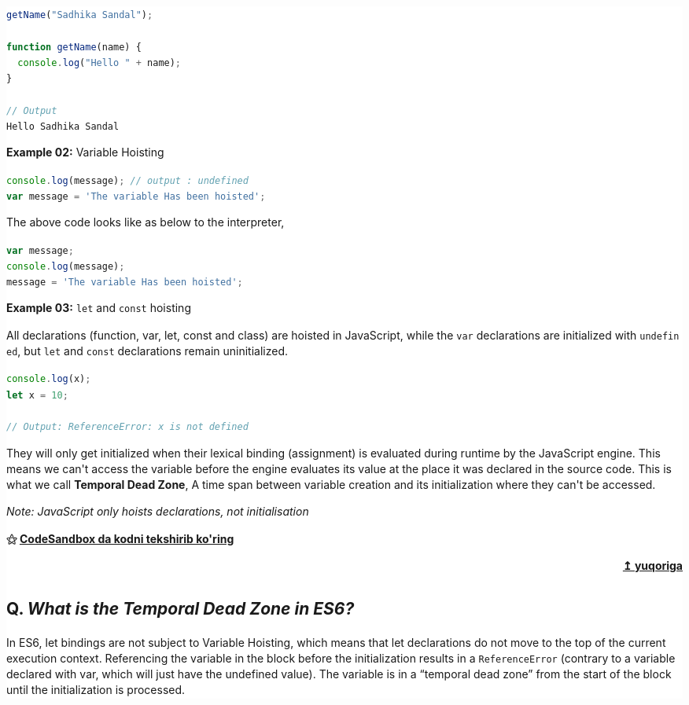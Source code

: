```js
getName("Sadhika Sandal");

function getName(name) {
  console.log("Hello " + name);
}

// Output
Hello Sadhika Sandal
```

**Example 02:** Variable Hoisting

```js
console.log(message); // output : undefined
var message = 'The variable Has been hoisted';
```

The above code looks like as below to the interpreter,

```js
var message;
console.log(message);
message = 'The variable Has been hoisted';
```

**Example 03:** `let` and `const` hoisting

All declarations (function, var, let, const and class) are hoisted in JavaScript, while the `var` declarations are initialized with `undefined`, but `let` and `const` declarations remain uninitialized.

```js
console.log(x);
let x = 10;

// Output: ReferenceError: x is not defined
```

They will only get initialized when their lexical binding (assignment) is evaluated during runtime by the JavaScript engine. This means we can\'t access the variable before the engine evaluates its value at the place it was declared in the source code. This is what we call **Temporal Dead Zone**, A time span between variable creation and its initialization where they can\'t be accessed.

_Note: JavaScript only hoists declarations, not initialisation_

**&#9885; [CodeSandbox da kodni tekshirib ko'ring](https://codesandbox.io/s/js-hoisting-l745nc?file=/src/index.js)**

<div align="right">
    <b><a href="#">↥ yuqoriga</a></b>
</div>

## Q. **_What is the Temporal Dead Zone in ES6?_**

In ES6, let bindings are not subject to Variable Hoisting, which means that let declarations do not move to the top of the current execution context. Referencing the variable in the block before the initialization results in a `ReferenceError` (contrary to a variable declared with var, which will just have the undefined value). The variable is in a “temporal dead zone” from the start of the block until the initialization is processed.
